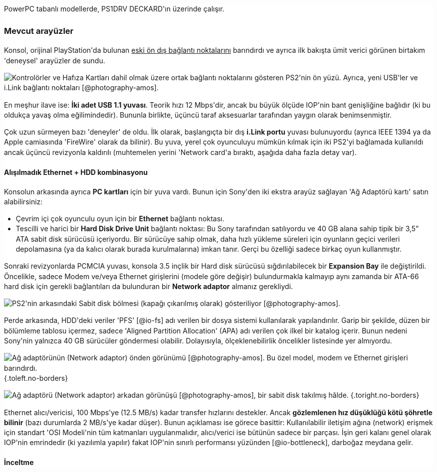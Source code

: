 PowerPC tabanlı modellerde, PS1DRV DECKARD'ın üzerinde çalışır.

### Mevcut arayüzler

Konsol, orijinal PlayStation'da bulunan [eski ön dış bağlantı noktalarını](playstation#front-ports) barındırdı ve ayrıca ilk bakışta ümit verici görünen birtakım 'deneysel' arayüzler de sundu.

![Kontrolörler ve Hafıza Kartları dahil olmak üzere ortak bağlantı noktalarını gösteren PS2'nin ön yüzü. Ayrıca, yeni USB'ler ve i.Link bağlantı noktaları [@photography-amos].](photos/ps2_front.png)

En meşhur ilave ise: **İki adet USB 1.1 yuvası**. Teorik hızı 12 Mbps'dir, ancak bu büyük ölçüde IOP'nin bant genişliğine bağlıdır (ki bu oldukça yavaş olma eğilimindedir). Bununla birlikte, üçüncü taraf aksesuarlar tarafından yaygın olarak benimsenmiştir.

Çok uzun sürmeyen bazı 'deneyler' de oldu. İlk olarak, başlangıçta bir dış **i.Link portu** yuvası bulunuyordu (ayrıca IEEE 1394 ya da Apple camiasında 'FireWire' olarak da bilinir). Bu yuva, yerel çok oyunculuyu mümkün kılmak için iki PS2'yi bağlamada kullanıldı ancak üçüncü revizyonla kaldırılı (muhtemelen yerini 'Network card'a bıraktı, aşağıda daha fazla detay var).

#### Alışılmadık Ethernet + HDD kombinasyonu

Konsolun arkasında ayrıca **PC kartları** için bir yuva vardı. Bunun için Sony'den iki ekstra arayüz sağlayan 'Ağ Adaptörü kartı' satın alabilirsiniz:

- Çevrim içi çok oyunculu oyun için bir **Ethernet** bağlantı noktası.
- Tescilli ve harici bir **Hard Disk Drive Unit** bağlantı noktası: Bu Sony tarafından satılıyordu ve 40 GB alana sahip tipik bir 3,5” ATA sabit disk sürücüsü içeriyordu. Bir sürücüye sahip olmak, daha hızlı yükleme süreleri için oyunların geçici verileri depolamasına (ya da kalıcı olarak burada kurulmalarına) imkan tanır. Gerçi bu özelliği sadece birkaç oyun kullanmıştır.

Sonraki revizyonlarda PCMCIA yuvası, konsola 3.5 inçlik bir Hard disk sürücüsü sığdırılabilecek bir **Expansion Bay** ile değiştirildi. Öncelikle, sadece Modem ve/veya Ethernet girişlerini (modele göre değişir) bulundurmakla kalmayıp aynı zamanda bir ATA-66 hard disk için gerekli bağlantıları da bulunduran bir **Network adaptor** almanız gerekliydi.

![PS2'nin arkasındaki Sabit disk bölmesi (kapağı çıkarılmış olarak) gösteriliyor [@photography-amos].](photos/back_bay.png)

Perde arkasında, HDD'deki veriler 'PFS' [@io-fs] adı verilen bir dosya sistemi kullanılarak yapılandırılır. Garip bir şekilde, düzen bir bölümleme tablosu içermez, sadece 'Aligned Partition Allocation' (APA) adı verilen çok ilkel bir katalog içerir. Bunun nedeni Sony'nin yalnızca 40 GB sürücüler göndermesi olabilir. Dolayısıyla, ölçeklenebilirlik öncelikler listesinde yer almıyordu.

![Ağ adaptörünün (Network adaptor) önden görünümü [@photography-amos]. Bu özel model, modem ve Ethernet girişleri barındırdı.](photos/harddrive_adaptor_front.png) {.toleft.no-borders}

![Ağ adaptörü (Network adaptor) arkadan görünüşü [@photography-amos], bir sabit disk takılmış hâlde.](photos/harddrive_adaptor_back.png) {.toright.no-borders}

Ethernet alıcı/vericisi, 100 Mbps'ye (12.5 MB/s) kadar transfer hızlarını destekler. Ancak **gözlemlenen hız düşüklüğü kötü şöhretle bilinir** (bazı durumlarda 2 MB/s'ye kadar düşer). Bunun açıklaması ise görece basittir: Kullanılabilir iletişim ağına (network) erişmek için standart 'OSI Modeli'nin tüm katmanları uygulanmalıdır, alıcı/verici ise bütünün sadece bir parçası. İşin geri kalanı genel olarak IOP'nin emrindedir (ki yazılımla yapılır) fakat IOP'nin sınırlı performansı yüzünden [@io-bottleneck], darboğaz meydana gelir.

#### İnceltme
